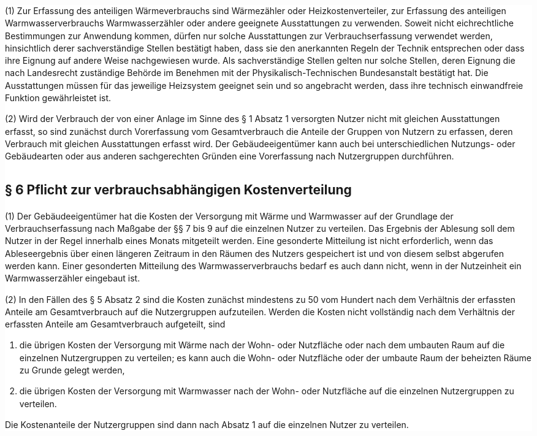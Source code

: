 (1) Zur Erfassung des anteiligen Wärmeverbrauchs sind Wärmezähler oder
Heizkostenverteiler, zur Erfassung des anteiligen Warmwasserverbrauchs
Warmwasserzähler oder andere geeignete Ausstattungen zu verwenden.
Soweit nicht eichrechtliche Bestimmungen zur Anwendung kommen, dürfen
nur solche Ausstattungen zur Verbrauchserfassung verwendet werden,
hinsichtlich derer sachverständige Stellen bestätigt haben, dass sie
den anerkannten Regeln der Technik entsprechen oder dass ihre Eignung
auf andere Weise nachgewiesen wurde. Als sachverständige Stellen
gelten nur solche Stellen, deren Eignung die nach Landesrecht
zuständige Behörde im Benehmen mit der Physikalisch-Technischen
Bundesanstalt bestätigt hat. Die Ausstattungen müssen für das
jeweilige Heizsystem geeignet sein und so angebracht werden, dass ihre
technisch einwandfreie Funktion gewährleistet ist.

(2) Wird der Verbrauch der von einer Anlage im Sinne des § 1 Absatz 1
versorgten Nutzer nicht mit gleichen Ausstattungen erfasst, so sind
zunächst durch Vorerfassung vom Gesamtverbrauch die Anteile der
Gruppen von Nutzern zu erfassen, deren Verbrauch mit gleichen
Ausstattungen erfasst wird. Der Gebäudeeigentümer kann auch bei
unterschiedlichen Nutzungs- oder Gebäudearten oder aus anderen
sachgerechten Gründen eine Vorerfassung nach Nutzergruppen
durchführen.


## § 6 Pflicht zur verbrauchsabhängigen Kostenverteilung

(1) Der Gebäudeeigentümer hat die Kosten der Versorgung mit Wärme und
Warmwasser auf der Grundlage der Verbrauchserfassung nach Maßgabe der
§§ 7 bis 9 auf die einzelnen Nutzer zu verteilen. Das Ergebnis der
Ablesung soll dem Nutzer in der Regel innerhalb eines Monats
mitgeteilt werden. Eine gesonderte Mitteilung ist nicht erforderlich,
wenn das Ableseergebnis über einen längeren Zeitraum in den Räumen des
Nutzers gespeichert ist und von diesem selbst abgerufen werden kann.
Einer gesonderten Mitteilung des Warmwasserverbrauchs bedarf es auch
dann nicht, wenn in der Nutzeinheit ein Warmwasserzähler eingebaut
ist.

(2) In den Fällen des § 5 Absatz 2 sind die Kosten zunächst mindestens
zu 50 vom Hundert nach dem Verhältnis der erfassten Anteile am
Gesamtverbrauch auf die Nutzergruppen aufzuteilen. Werden die Kosten
nicht vollständig nach dem Verhältnis der erfassten Anteile am
Gesamtverbrauch aufgeteilt, sind

1.  die übrigen Kosten der Versorgung mit Wärme nach der Wohn- oder
    Nutzfläche oder nach dem umbauten Raum auf die einzelnen Nutzergruppen
    zu verteilen; es kann auch die Wohn- oder Nutzfläche oder der umbaute
    Raum der beheizten Räume zu Grunde gelegt werden,


2.  die übrigen Kosten der Versorgung mit Warmwasser nach der Wohn- oder
    Nutzfläche auf die einzelnen Nutzergruppen zu verteilen.



Die Kostenanteile der Nutzergruppen sind dann nach Absatz 1 auf die
einzelnen Nutzer zu verteilen.
